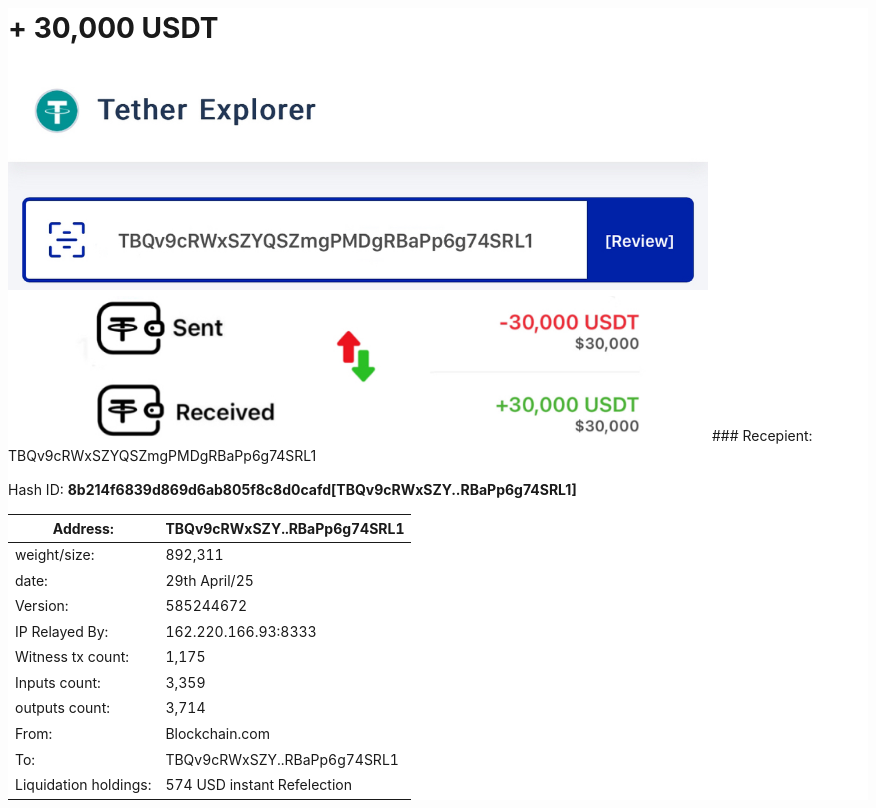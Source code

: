 # + 30,000 USDT
 
<img src="IMG_8800.jpeg" alt="blockchain Logo" width="700" />
<img src="IMG_8798.jpeg" alt="payslip" width="700" />
### Recepient: 
    TBQv9cRWxSZYQSZmgPMDgRBaPp6g74SRL1 

Hash ID:    **8b214f6839d869d6ab805f8c8d0cafd[TBQv9cRWxSZY..RBaPp6g74SRL1]**

     
| Address:                  |TBQv9cRWxSZY..RBaPp6g74SRL1|
|---------------------------|---------------------------|
| weight/size:              | 892,311                   |
| date:                     | 29th April/25             |
| Version:                  | 585244672                 |
| IP Relayed By:            | 162.220.166.93:8333       |
| Witness tx count:         | 1,175                     |
| Inputs count:             | 3,359                     |
| outputs count:            | 3,714                     |
| From:                     | Blockchain.com            |
| To:                       |TBQv9cRWxSZY..RBaPp6g74SRL1|
| Liquidation holdings:     | 574 USD instant Refelection|

